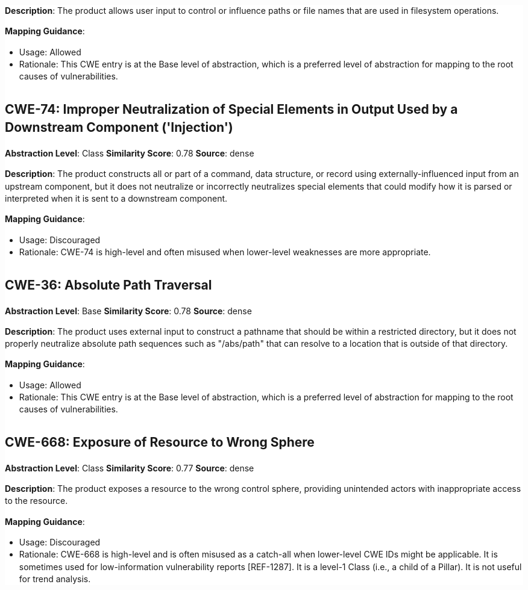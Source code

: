 **Description**:
The product allows user input to control or influence paths or file names that are used in filesystem operations.

**Mapping Guidance**:
- Usage: Allowed
- Rationale: This CWE entry is at the Base level of abstraction, which is a preferred level of abstraction for mapping to the root causes of vulnerabilities.

## CWE-74: Improper Neutralization of Special Elements in Output Used by a Downstream Component ('Injection')
**Abstraction Level**: Class
**Similarity Score**: 0.78
**Source**: dense

**Description**:
The product constructs all or part of a command, data structure, or record using externally-influenced input from an upstream component, but it does not neutralize or incorrectly neutralizes special elements that could modify how it is parsed or interpreted when it is sent to a downstream component.

**Mapping Guidance**:
- Usage: Discouraged
- Rationale: CWE-74 is high-level and often misused when lower-level weaknesses are more appropriate.

## CWE-36: Absolute Path Traversal
**Abstraction Level**: Base
**Similarity Score**: 0.78
**Source**: dense

**Description**:
The product uses external input to construct a pathname that should be within a restricted directory, but it does not properly neutralize absolute path sequences such as "/abs/path" that can resolve to a location that is outside of that directory.

**Mapping Guidance**:
- Usage: Allowed
- Rationale: This CWE entry is at the Base level of abstraction, which is a preferred level of abstraction for mapping to the root causes of vulnerabilities.

## CWE-668: Exposure of Resource to Wrong Sphere
**Abstraction Level**: Class
**Similarity Score**: 0.77
**Source**: dense

**Description**:
The product exposes a resource to the wrong control sphere, providing unintended actors with inappropriate access to the resource.

**Mapping Guidance**:
- Usage: Discouraged
- Rationale: CWE-668 is high-level and is often misused as a catch-all when lower-level CWE IDs might be applicable. It is sometimes used for low-information vulnerability reports [REF-1287]. It is a level-1 Class (i.e., a child of a Pillar). It is not useful for trend analysis.
